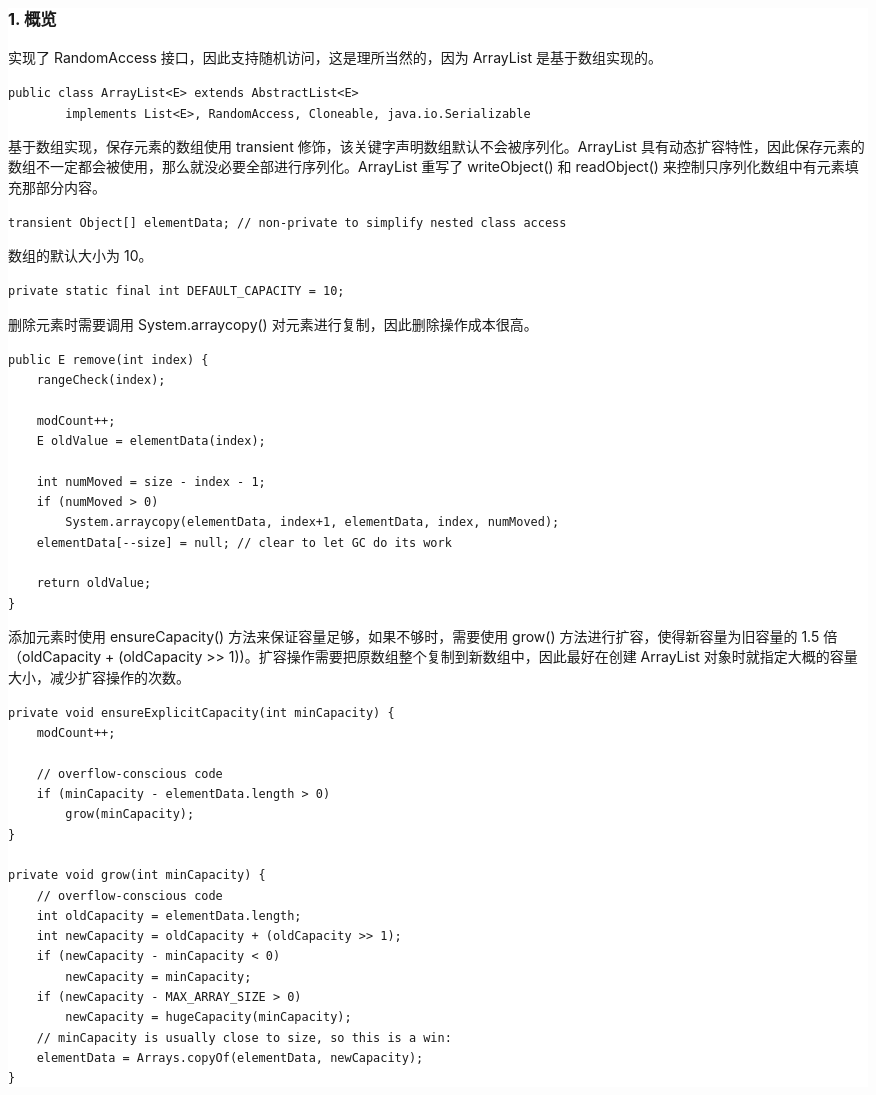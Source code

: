 ### [](https://github.com/CyC2018/Interview-Notebook/blob/2512b291d3e7129de5468010f5b4d3b1fda85c03/notes/Java%20%E5%AE%B9%E5%99%A8.md#1-%E6%A6%82%E8%A7%88)1\. 概览

实现了 RandomAccess 接口，因此支持随机访问，这是理所当然的，因为 ArrayList 是基于数组实现的。

```source-java
public class ArrayList<E> extends AbstractList<E>
        implements List<E>, RandomAccess, Cloneable, java.io.Serializable
```

基于数组实现，保存元素的数组使用 transient 修饰，该关键字声明数组默认不会被序列化。ArrayList 具有动态扩容特性，因此保存元素的数组不一定都会被使用，那么就没必要全部进行序列化。ArrayList 重写了 writeObject() 和 readObject() 来控制只序列化数组中有元素填充那部分内容。

```source-java
transient Object[] elementData; // non-private to simplify nested class access
```

数组的默认大小为 10。

```source-java
private static final int DEFAULT_CAPACITY = 10;
```

删除元素时需要调用 System.arraycopy() 对元素进行复制，因此删除操作成本很高。

```source-java
public E remove(int index) {
    rangeCheck(index);

    modCount++;
    E oldValue = elementData(index);

    int numMoved = size - index - 1;
    if (numMoved > 0)
        System.arraycopy(elementData, index+1, elementData, index, numMoved);
    elementData[--size] = null; // clear to let GC do its work

    return oldValue;
}
```

添加元素时使用 ensureCapacity() 方法来保证容量足够，如果不够时，需要使用 grow() 方法进行扩容，使得新容量为旧容量的 1.5 倍（oldCapacity + (oldCapacity >> 1))。扩容操作需要把原数组整个复制到新数组中，因此最好在创建 ArrayList 对象时就指定大概的容量大小，减少扩容操作的次数。

```source-java
private void ensureExplicitCapacity(int minCapacity) {
    modCount++;

    // overflow-conscious code
    if (minCapacity - elementData.length > 0)
        grow(minCapacity);
}

private void grow(int minCapacity) {
    // overflow-conscious code
    int oldCapacity = elementData.length;
    int newCapacity = oldCapacity + (oldCapacity >> 1);
    if (newCapacity - minCapacity < 0)
        newCapacity = minCapacity;
    if (newCapacity - MAX_ARRAY_SIZE > 0)
        newCapacity = hugeCapacity(minCapacity);
    // minCapacity is usually close to size, so this is a win:
    elementData = Arrays.copyOf(elementData, newCapacity);
}
```
